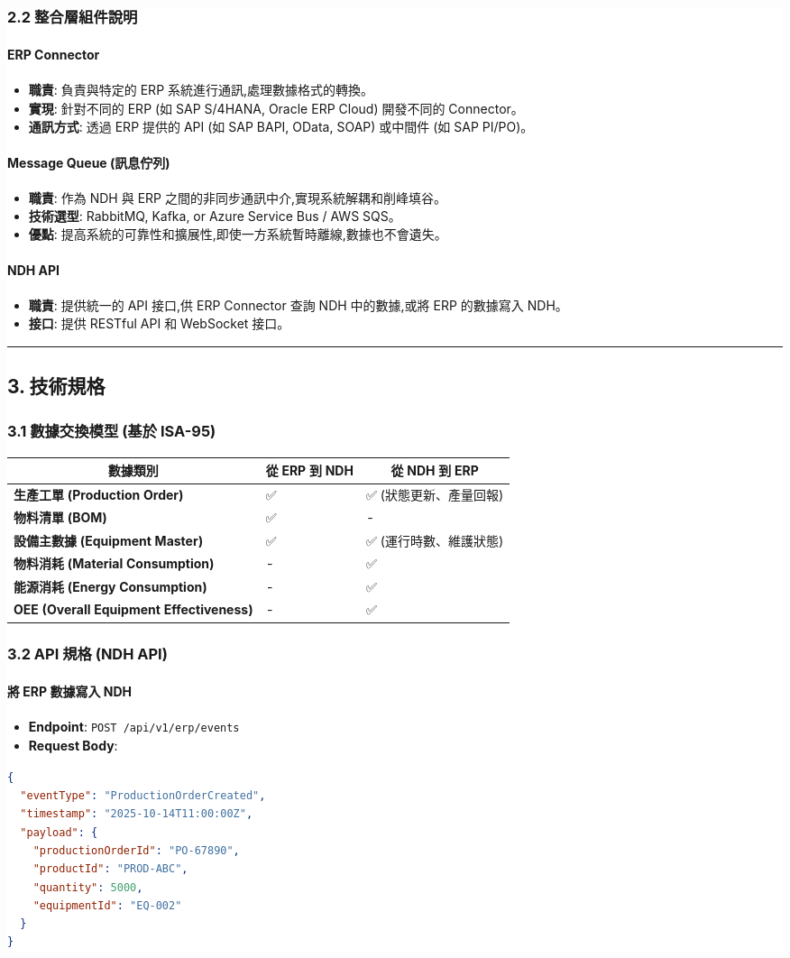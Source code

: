 ### 2.2 整合層組件說明

#### ERP Connector
- **職責**: 負責與特定的 ERP 系統進行通訊,處理數據格式的轉換。
- **實現**: 針對不同的 ERP (如 SAP S/4HANA, Oracle ERP Cloud) 開發不同的 Connector。
- **通訊方式**: 透過 ERP 提供的 API (如 SAP BAPI, OData, SOAP) 或中間件 (如 SAP PI/PO)。

#### Message Queue (訊息佇列)
- **職責**: 作為 NDH 與 ERP 之間的非同步通訊中介,實現系統解耦和削峰填谷。
- **技術選型**: RabbitMQ, Kafka, or Azure Service Bus / AWS SQS。
- **優點**: 提高系統的可靠性和擴展性,即使一方系統暫時離線,數據也不會遺失。

#### NDH API
- **職責**: 提供統一的 API 接口,供 ERP Connector 查詢 NDH 中的數據,或將 ERP 的數據寫入 NDH。
- **接口**: 提供 RESTful API 和 WebSocket 接口。

---



## 3. 技術規格

### 3.1 數據交換模型 (基於 ISA-95)

| 數據類別 | 從 ERP 到 NDH | 從 NDH 到 ERP |
|---|---|---|
| **生產工單 (Production Order)** | ✅ | ✅ (狀態更新、產量回報) |
| **物料清單 (BOM)** | ✅ | - |
| **設備主數據 (Equipment Master)** | ✅ | ✅ (運行時數、維護狀態) |
| **物料消耗 (Material Consumption)** | - | ✅ |
| **能源消耗 (Energy Consumption)** | - | ✅ |
| **OEE (Overall Equipment Effectiveness)** | - | ✅ |

### 3.2 API 規格 (NDH API)

#### 將 ERP 數據寫入 NDH

- **Endpoint**: `POST /api/v1/erp/events`
- **Request Body**:

```json
{
  "eventType": "ProductionOrderCreated",
  "timestamp": "2025-10-14T11:00:00Z",
  "payload": {
    "productionOrderId": "PO-67890",
    "productId": "PROD-ABC",
    "quantity": 5000,
    "equipmentId": "EQ-002"
  }
}
```
